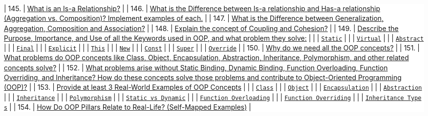 | 145. | [What is an Is-a Relationship?](#what-is-an-is-a-relationship) |
| 146. | [What is the Difference between Is-a relationship and Has-a relationship (Aggregation vs. Composition)? Implement examples of each.](#is-a-relationship-vs-has-a-relationship-aggregation-vs-composition-implement-examples-of-each) |
| 147. | [What is the Difference between Generalization, Aggregation, Composition and Association?](#generalization-vs-aggregation-vs-composition-vs-association) |
| 148. | [Explain the concept of Coupling and Cohesion?](#explain-the-concept-of-coupling-and-cohesion) |
| 149. | [Describe the Purpose, Importance, and Use of all the Keywords used in OOP, and what problem they solve:](#describe-the-purpose-importance-and-use-of-all-the-keywords-used-in-oop-and-what-problem-they-solve) |
|      | [`Static`](#static) |
|      | [`Virtual`](#virtual) |
|      | [`Abstract`](#abstract) |
|      | [`Final`](#final) |
|      | [`Explicit`](#explicit) |
|      | [`This`](#this) |
|      | [`New`](#new) |
|      | [`Const`](#const) |
|      | [`Super`](#super) |
|      | [`Override`](#override) |
| 150. | [Why do we need all the OOP concepts?](#why-do-we-need-all-the-oop-concepts) |
| 151. | [What problems do OOP concepts like Class, Object, Encapsulation, Abstraction, Inheritance, Polymorphism, and other related concepts solve?](#what-problems-do-oop-concepts-like-class-object-encapsulation-abstraction-inheritance-polymorphism-and-other-related-concepts-solve) |
| 152. | [What problems arise without Static Binding, Dynamic Binding, Function Overloading, Function Overriding, and Inheritance? How do these concepts solve those problems and contribute to Object-Oriented Programming (OOP)?](#what-problems-arise-without-static-binding-dynamic-binding-function-overloading-function-overriding-and-inheritance-how-do-these-concepts-solve-those-problems-and-contribute-to-object-oriented-programming-oop) |
| 153. | [Provide at least 3 Real-World Examples of OOP Concepts](#provide-at-least-3-real-world-examples-of-oop-concepts) |
|      | [`Class`](#class) |
|      | [`Object`](#object) |
|      | [`Encapsulation`](#encapsulation) |
|      | [`Abstraction`](#abstraction) |
|      | [`Inheritance`](#inheritance) |
|      | [`Polymorphism`](#polymorphism) |
|      | [`Static vs Dynamic`](#static-vs-dynamic) |
|      | [`Function Overloading`](#function-overloading) |
|      | [`Function Overriding`](#function-overriding) |
|      | [`Inheritance Types`](#inheritance-types) |
| 154. | [How Do OOP Pillars Relate to Real-Life? (Self-Mapped Examples)](#how-do-oop-pillars-relate-to-real-life-self-mapped-examples) |
